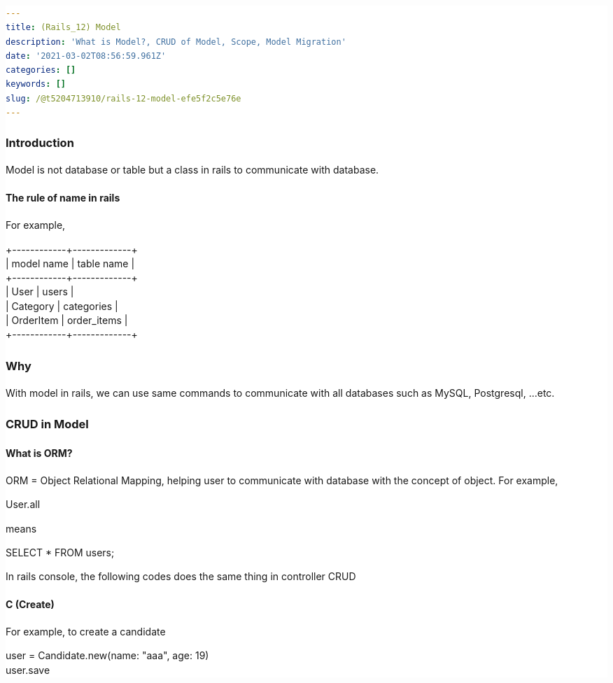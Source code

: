 ```yaml
---
title: (Rails_12) Model
description: 'What is Model?, CRUD of Model, Scope, Model Migration'
date: '2021-03-02T08:56:59.961Z'
categories: []
keywords: []
slug: /@t5204713910/rails-12-model-efe5f2c5e76e
---
```


### Introduction

Model is not database or table but a class in rails to communicate with database.

#### The rule of name in rails

For example,

+------------+-------------+  
| model name | table name  |  
+------------+-------------+  
| User       | users       |  
| Category   | categories  |  
| OrderItem  | order\_items |  
+------------+-------------+

### Why

With model in rails, we can use same commands to communicate with all databases such as MySQL, Postgresql, …etc.

### CRUD in Model

#### What is ORM?

ORM = Object Relational Mapping, helping user to communicate with database with the concept of object. For example,

User.all

means

SELECT \* FROM users;

In rails console, the following codes does the same thing in controller CRUD

#### C (Create)

For example, to create a candidate

user = Candidate.new(name: "aaa", age: 19)  
user.save
